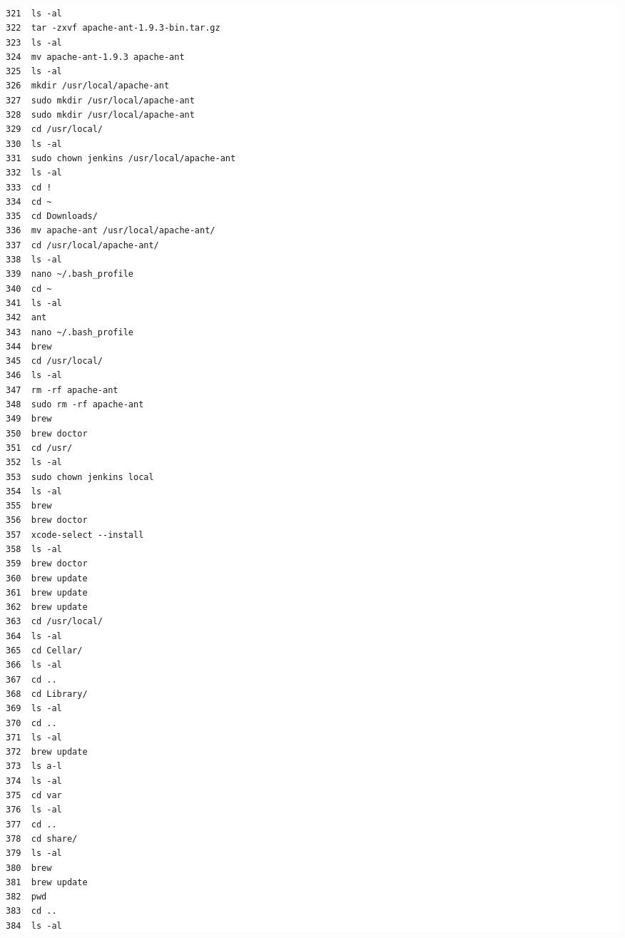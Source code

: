     321  ls -al
    322  tar -zxvf apache-ant-1.9.3-bin.tar.gz
    323  ls -al
    324  mv apache-ant-1.9.3 apache-ant
    325  ls -al
    326  mkdir /usr/local/apache-ant
    327  sudo mkdir /usr/local/apache-ant
    328  sudo mkdir /usr/local/apache-ant
    329  cd /usr/local/
    330  ls -al
    331  sudo chown jenkins /usr/local/apache-ant
    332  ls -al
    333  cd !
    334  cd ~
    335  cd Downloads/
    336  mv apache-ant /usr/local/apache-ant/
    337  cd /usr/local/apache-ant/
    338  ls -al
    339  nano ~/.bash_profile
    340  cd ~
    341  ls -al
    342  ant
    343  nano ~/.bash_profile
    344  brew
    345  cd /usr/local/
    346  ls -al
    347  rm -rf apache-ant
    348  sudo rm -rf apache-ant
    349  brew
    350  brew doctor
    351  cd /usr/
    352  ls -al
    353  sudo chown jenkins local
    354  ls -al
    355  brew
    356  brew doctor
    357  xcode-select --install
    358  ls -al
    359  brew doctor
    360  brew update
    361  brew update
    362  brew update
    363  cd /usr/local/
    364  ls -al
    365  cd Cellar/
    366  ls -al
    367  cd ..
    368  cd Library/
    369  ls -al
    370  cd ..
    371  ls -al
    372  brew update
    373  ls a-l
    374  ls -al
    375  cd var
    376  ls -al
    377  cd ..
    378  cd share/
    379  ls -al
    380  brew
    381  brew update
    382  pwd
    383  cd ..
    384  ls -al